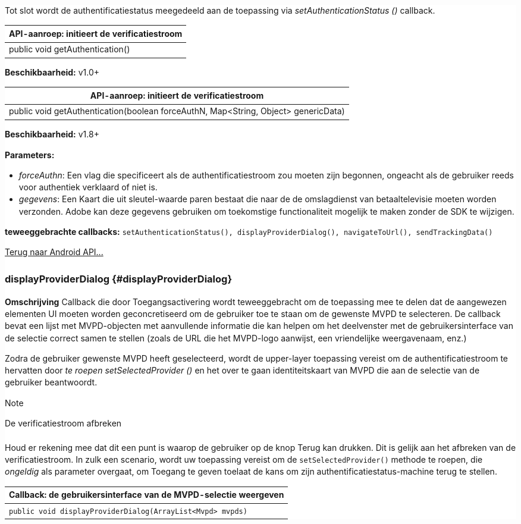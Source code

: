 Tot slot wordt de authentificatiestatus meegedeeld aan de toepassing via *setAuthenticationStatus ()* callback.



| API-aanroep: initieert de verificatiestroom |
| --- |
| public void getAuthentication() |

**Beschikbaarheid:** v1.0+

| API-aanroep: initieert de verificatiestroom |
| --- |
| public void getAuthentication(boolean forceAuthN, Map&lt;String, Object> genericData) |

**Beschikbaarheid:** v1.8+

**Parameters:**

- *forceAuthn*: Een vlag die specificeert als de authentificatiestroom zou moeten zijn begonnen, ongeacht als de gebruiker reeds voor authentiek verklaard of niet is.
- *gegevens*: Een Kaart die uit sleutel-waarde paren bestaat die naar de de omslagdienst van betaaltelevisie moeten worden verzonden. Adobe kan deze gegevens gebruiken om toekomstige functionaliteit mogelijk te maken zonder de SDK te wijzigen.

**teweeggebrachte callbacks:** `setAuthenticationStatus(), displayProviderDialog(), navigateToUrl(), sendTrackingData()`


[Terug naar Android API...](#api)

### displayProviderDialog {#displayProviderDialog}

**Omschrijving** Callback die door Toegangsactivering wordt teweeggebracht om de toepassing mee te delen dat de aangewezen elementen UI moeten worden geconcretiseerd om de gebruiker toe te staan om de gewenste MVPD te selecteren. De callback bevat een lijst met MVPD-objecten met aanvullende informatie die kan helpen om het deelvenster met de gebruikersinterface van de selectie correct samen te stellen (zoals de URL die het MVPD-logo aanwijst, een vriendelijke weergavenaam, enz.)

Zodra de gebruiker gewenste MVPD heeft geselecteerd, wordt de upper-layer toepassing vereist om de authentificatiestroom te hervatten door *te roepen setSelectedProvider ()* en het over te gaan identiteitskaart van MVPD die aan de selectie van de gebruiker beantwoordt.

>[!NOTE]
>
> De verificatiestroom afbreken
> </br></br>
> Houd er rekening mee dat dit een punt is waarop de gebruiker op de knop Terug kan drukken. Dit is gelijk aan het afbreken van de verificatiestroom. In zulk een scenario, wordt uw toepassing vereist om de `setSelectedProvider()` methode te roepen, die *ongeldig* als parameter overgaat, om Toegang te geven toelaat de kans om zijn authentificatiestatus-machine terug te stellen.

| Callback: de gebruikersinterface van de MVPD-selectie weergeven |
| --- |
| `public void displayProviderDialog(ArrayList<Mvpd> mvpds)` |
